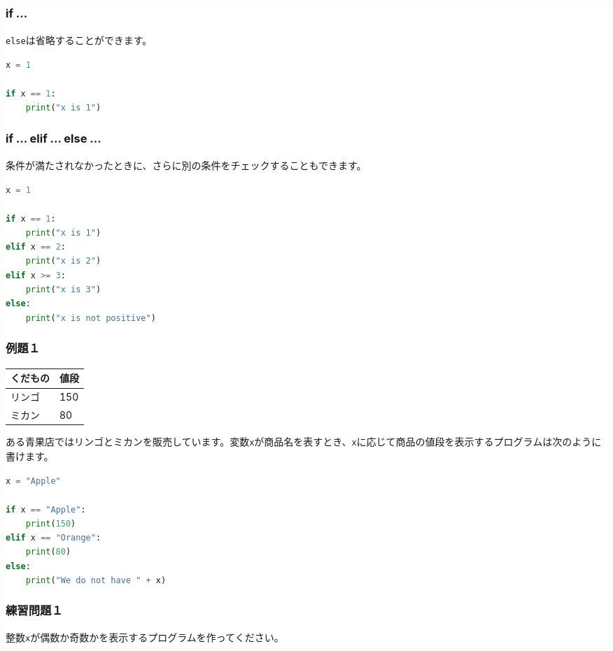 ### if ...

`else`は省略することができます。

```python
x = 1

if x == 1:
    print("x is 1")
```

### if ... elif ... else ...

条件が満たされなかったときに、さらに別の条件をチェックすることもできます。

```python
x = 1

if x == 1:
    print("x is 1")
elif x == 2:
    print("x is 2")
elif x >= 3:
    print("x is 3")
else:
    print("x is not positive")
```

### 例題１

|くだもの|値段|
|-|-|
|リンゴ|150|
|ミカン|80|

ある青果店ではリンゴとミカンを販売しています。変数`x`が商品名を表すとき、`x`に応じて商品の値段を表示するプログラムは次のように書けます。

```python
x = "Apple"

if x == "Apple":
    print(150)
elif x == "Orange":
    print(80)
else:
    print("We do not have " + x)
```

### 練習問題１

整数`x`が偶数か奇数かを表示するプログラムを作ってください。

